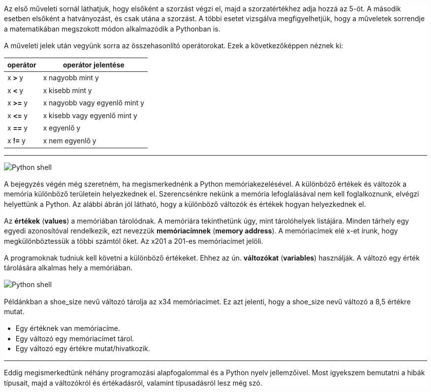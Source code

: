 Az első műveleti sornál láthatjuk, hogy elsőként a szorzást végzi el,
majd a szorzatértékhez adja hozzá az 5-öt. A második esetben elsőként a
hatványozást, és csak utána a szorzást. A többi esetet vizsgálva
megfigyelhetjük, hogy a műveletek sorrendje a matematikában megszokott
módon alkalmazódik a Pythonban is.

A műveleti jelek után vegyünk sorra az összehasonlító operátorokat. Ezek
a következőképpen néznek ki:

   operátor | operátor jelentése
  ----------|-----------------------------
  x **>** y |x nagyobb mint y
  x **<** y |x kisebb mint y
  x **>=** y|x nagyobb vagy egyenlő mint y
  x **<=** y|x kisebb vagy egyenlő mint y
  x **==** y|x egyenlő y
  x **!=** y|x nem egyenlő y
  

------------------------------------------------------------------------

![Python
shell](/assets/images/mem1.jpg)

A bejegyzés végén még szeretném, ha megismerkednénk a Python
memóriakezelésével. A különböző értékek és változók a memória különböző
területein helyezkednek el. Szerencsénkre nekünk a memória
lefoglalásával nem kell foglalkoznunk, elvégzi helyettünk a Python. Az
alábbi ábrán jól látható, hogy a különböző változók és értékek hogyan
helyezkednek el.

Az **értékek** (**values**) a memóriában tárolódnak. A memóriára
tekinthetünk úgy, mint tárolóhelyek listájára. Minden tárhely egy egyedi
azonosítóval rendelkezik, ezt nevezzük **memóriacímnek** (**memory
address**). A memóriacímek elé x-et írunk, hogy megkülönböztessük a
többi számtól őket. Az x201 a 201-es memóriacímet jelöli.

A programoknak tudniuk kell követni a különböző értékeket. Ehhez az
ún. **változókat** (**variables**) használják. A változó egy érték
tárolására alkalmas hely a memóriában.

![Python
shell](/assets/images/mem2.jpg)

Példánkban a shoe_size nevű változó tárolja az x34 memóriacímet. Ez azt
jelenti, hogy a shoe_size nevű változó a 8,5 értékre mutat.

-   Egy értéknek van memóriacíme.
-   Egy változó egy memóriacímet tárol.
-   Egy változó egy értékre mutat/hivatkozik.

------------------------------------------------------------------------

Eddig megismerkedtünk néhány programozási alapfogalommal és a Python
nyelv jellemzőivel. Most igyekszem bemutatni a hibák típusait, majd a
változókról és értékadásról, valamint típusadásról lesz még szó.
